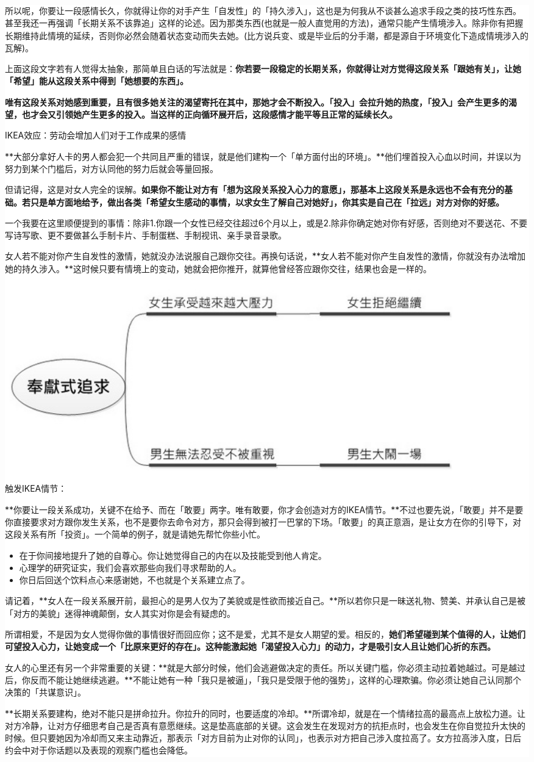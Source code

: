所以呢，你要让一段感情长久，你就得让你的对手产生「自发性」的「持久涉入」，这也是为何我从不谈甚么追求手段之类的技巧性东西。甚至我还一再强调「长期关系不该靠追」这样的论述。因为那类东西(也就是一般人直觉用的方法)，通常只能产生情境涉入。除非你有把握长期维持此情境的延续，否则你必然会随着状态变动而失去她。(比方说兵变、或是毕业后的分手潮，都是源自于环境变化下造成情境涉入的瓦解)。

上面这段文字若有人觉得太抽象，那简单且白话的写法就是：**你若要一段稳定的长期关系，你就得让对方觉得这段关系「跟她有关」，让她「希望」能从这段关系中得到「她想要的东西」。**

**唯有这段关系对她感到重要，且有很多她关注的渴望寄托在其中，那她才会不断投入。「投入」会拉升她的热度，「投入」会产生更多的渴望，也才会又引领她产生更多的投入。当这样的正向循环展开后，这段感情才能平等且正常的延续长久。**

IKEA效应：劳动会增加人们对于工作成果的感情

**大部分拿好人卡的男人都会犯一个共同且严重的错误，就是他们建构一个「单方面付出的环境」。**他们埋首投入心血以时间，并误以为努力到某个门槛后，对方认同他的努力后就会等量回报。

但请记得，这是对女人完全的误解。**如果你不能让对方有「想为这段关系投入心力的意愿」，那基本上这段关系是永远也不会有充分的基础。若只是单方面地给予，做出各类「希望女生感动的事情，以求女生了解自己对她好」，你其实是自己在「拉远」对方对你的好感。**

一个我要在这里顺便提到的事情：除非1.你跟一个女性已经交往超过6个月以上，或是2.除非你确定她对你有好感，否则绝对不要送花、不要写诗写歌、更不要做甚么手制卡片、手制蛋糕、手制视讯、亲手录音录歌。

女人若不能对你产生自发性的激情，她就没办法说服自己跟你交往。再换句话说，**女人若不能对你产生自发性的激情，你就没有办法增加她的持久涉入。**这时候只要有情境上的变动，她就会把你推开，就算他曾经答应跟你交往，结果也会是一样的。

![](《为何会拿好人卡》/wps2-1610266943177.png)

触发IKEA情节：

**你要让一段关系成功，关键不在给予、而在「敢要」两字。唯有敢要，你才会创造对方的IKEA情节。**不过也要先说，「敢要」并不是要你直接要求对方跟你发生关系，也不是要你去命令对方，那只会得到被打一巴掌的下场。「敢要」的真正意涵，是让女方在你的引导下，对这段关系有所「投资」。一个简单的例子，就是请她先帮忙你些小忙。

+ 在于你间接地提升了她的自尊心。你让她觉得自己的内在以及技能受到他人肯定。
+ 心理学的研究证实，我们会喜欢那些向我们寻求帮助的人。
+ 你日后回送个饮料点心来感谢她，不也就是个关系建立点了。

请记着，**女人在一段关系展开前，最担心的是男人仅为了美貌或是性欲而接近自己。**所以若你只是一昧送礼物、赞美、并承认自己是被「对方的美貌」迷得神魂颠倒，女人其实对你是会有疑虑的。

所谓相爱，不是因为女人觉得你做的事情很好而回应你；这不是爱，尤其不是女人期望的爱。相反的，**她们希望碰到某个值得的人，让她们可望投入心力，让她变成一个「比原来更好的存在」。这种能激起她「渴望投入心力」的动力，才是吸引女人且让她们心折的东西。**

女人的心里还有另一个非常重要的关键：**就是大部分时候，他们会逃避做决定的责任。所以关键门槛，你必须主动拉着她越过。可是越过后，你反而不能让她继续逃避。**不能让她有一种「我只是被逼」，「我只是受限于他的强势」，这样的心理欺骗。你必须让她自己认同那个决策的「共谋意识」。

**长期关系要建构，绝对不能只是拼命拉升。你拉升的同时，也要适度的冷却。**所谓冷却，就是在一个情绪拉高的最高点上放松力道。让对方冷静，让对方仔细思考自己是否真有意愿继续。这是垫高底部的关键。这会发生在发现对方的抗拒点时，也会发生在你自觉拉升太快的时候。但只要她因为冷却而又来主动靠近，那表示「对方目前为止对你的认同」，也表示对方把自己涉入度拉高了。女方拉高涉入度，日后约会中对于你话题以及表现的观察门槛也会降低。

